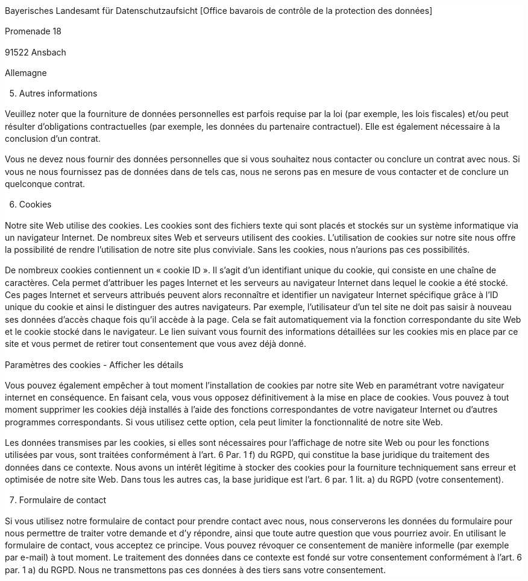 Bayerisches Landesamt für Datenschutzaufsicht [Office bavarois de contrôle de la protection des données]

Promenade 18

91522 Ansbach

Allemagne

5.	Autres informations

Veuillez noter que la fourniture de données personnelles est parfois requise par la loi (par exemple, les lois fiscales) et/ou peut résulter d’obligations contractuelles (par exemple, les données du partenaire contractuel). Elle est également nécessaire à la conclusion d’un contrat.

Vous ne devez nous fournir des données personnelles que si vous souhaitez nous contacter ou conclure un contrat avec nous. Si vous ne nous fournissez pas de données dans de tels cas, nous ne serons pas en mesure de vous contacter et de conclure un quelconque contrat.

6. Cookies

Notre site Web utilise des cookies. Les cookies sont des fichiers texte qui sont placés et stockés sur un système informatique via un navigateur Internet. De nombreux sites Web et serveurs utilisent des cookies. L’utilisation de cookies sur notre site nous offre la possibilité de rendre l’utilisation de notre site plus conviviale. Sans les cookies, nous n’aurions pas ces possibilités.

De nombreux cookies contiennent un « cookie ID ». Il s’agit d’un identifiant unique du cookie, qui consiste en une chaîne de caractères. Cela permet d’attribuer les pages Internet et les serveurs au navigateur Internet dans lequel le cookie a été stocké. Ces pages Internet et serveurs attribués peuvent alors reconnaître et identifier un navigateur Internet spécifique grâce à l’ID unique du cookie et ainsi le distinguer des autres navigateurs. Par exemple, l’utilisateur d’un tel site ne doit pas saisir à nouveau ses données d’accès chaque fois qu’il accède à la page. Cela se fait automatiquement via la fonction correspondante du site Web et le cookie stocké dans le navigateur. Le lien suivant vous fournit des informations détaillées sur les cookies mis en place par ce site et vous permet de retirer tout consentement que vous avez déjà donné.

Paramètres des cookies - Afficher les détails

Vous pouvez également empêcher à tout moment l’installation de cookies par notre site Web en paramétrant votre navigateur internet en conséquence. En faisant cela, vous vous opposez définitivement à la mise en place de cookies. Vous pouvez à tout moment supprimer les cookies déjà installés à l’aide des fonctions correspondantes de votre navigateur Internet ou d’autres programmes correspondants. Si vous utilisez cette option, cela peut limiter la fonctionnalité de notre site Web.

Les données transmises par les cookies, si elles sont nécessaires pour l’affichage de notre site Web ou pour les fonctions utilisées par vous, sont traitées conformément à l’art. 6 Par. 1 f) du RGPD, qui constitue la base juridique du traitement des données dans ce contexte. Nous avons un intérêt légitime à stocker des cookies pour la fourniture techniquement sans erreur et optimisée de notre site Web. Dans tous les autres cas, la base juridique est l’art. 6 par. 1 lit. a) du RGPD (votre consentement).

7. Formulaire de contact

Si vous utilisez notre formulaire de contact pour prendre contact avec nous, nous conserverons les données du formulaire pour nous permettre de traiter votre demande et d’y répondre, ainsi que toute autre question que vous pourriez avoir. En utilisant le formulaire de contact, vous acceptez ce principe. Vous pouvez révoquer ce consentement de manière informelle (par exemple par e-mail) à tout moment. Le traitement des données dans ce contexte est fondé sur votre consentement conformément à l’art. 6 par. 1 a) du RGPD. Nous ne transmettons pas ces données à des tiers sans votre consentement.
